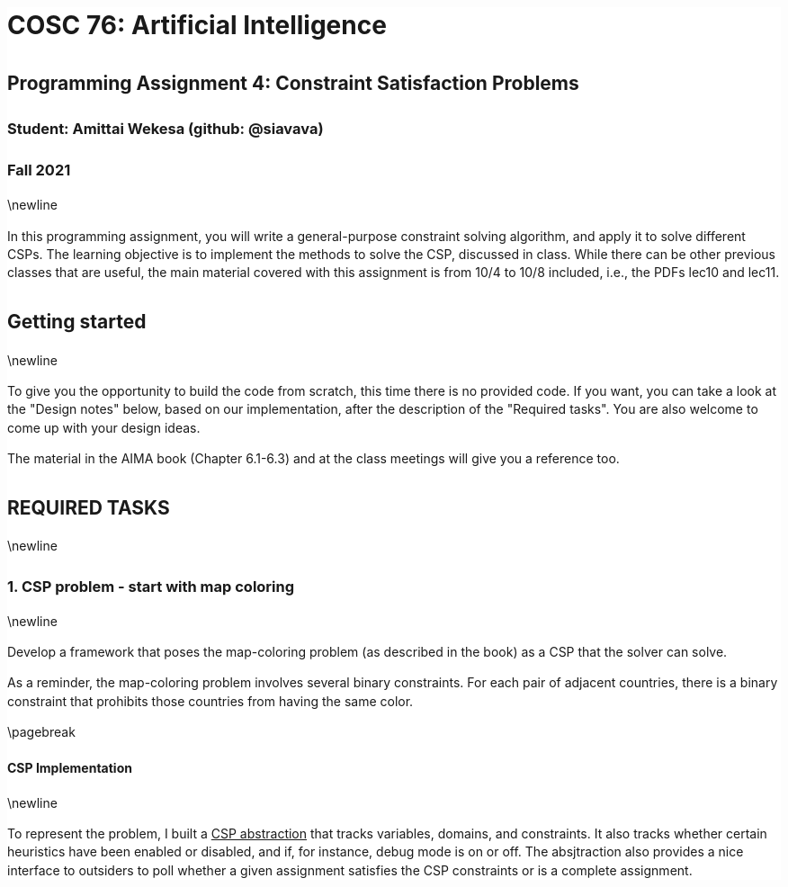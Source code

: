 
# COSC 76: Artificial Intelligence

## Programming Assignment 4: Constraint Satisfaction Problems

### Student: Amittai Wekesa (github: @siavava)

### Fall 2021

\newline

In this programming assignment, you will write a general-purpose constraint solving algorithm, and apply it to solve different CSPs. The learning objective is to implement the methods to solve the CSP, discussed in class. While there can be other previous classes that are useful, the main material covered with this assignment is from 10/4 to 10/8 included, i.e., the PDFs lec10 and lec11.

## **Getting started**

\newline

To give you the opportunity to build the code from scratch, this time there is no provided code. If you want, you can take a look at the "Design notes" below, based on our implementation, after the description of the "Required tasks". You are also welcome to come up with your design ideas.

The material in the AIMA book (Chapter 6.1-6.3) and at the class meetings will give you a reference too.

## **REQUIRED TASKS**

\newline

### 1. CSP problem - start with map coloring

\newline

Develop a framework that poses the map-coloring problem (as described in the book) as a CSP that the solver can solve.

As a reminder, the map-coloring problem involves several binary constraints. For each pair of adjacent countries, there is a binary constraint that prohibits those countries from having the same color.

\pagebreak

#### CSP Implementation

\newline

To represent the problem, I built a [CSP abstraction](CSP.py) that tracks variables, domains, and constraints. It also tracks whether certain heuristics have been enabled or disabled, and if, for instance, debug mode is on or off. The absjtraction also provides a nice interface to outsiders to poll whether a given assignment satisfies the CSP constraints or is a complete assignment.

